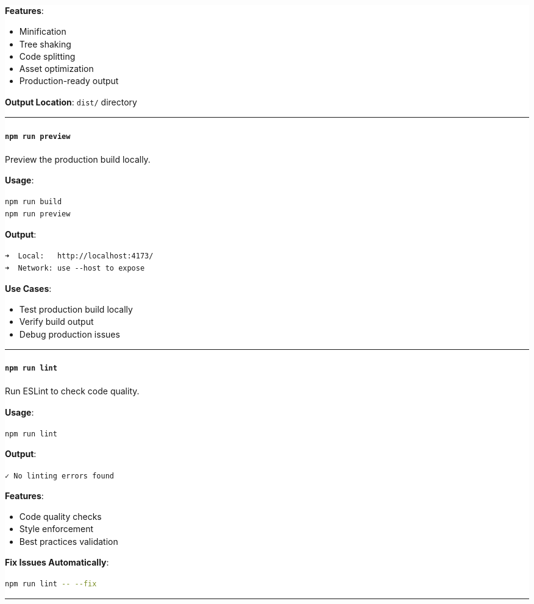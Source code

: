 **Features**:
- Minification
- Tree shaking
- Code splitting
- Asset optimization
- Production-ready output

**Output Location**: `dist/` directory

---

#### `npm run preview`
Preview the production build locally.

**Usage**:
```bash
npm run build
npm run preview
```

**Output**:
```
➜  Local:   http://localhost:4173/
➜  Network: use --host to expose
```

**Use Cases**:
- Test production build locally
- Verify build output
- Debug production issues

---

#### `npm run lint`
Run ESLint to check code quality.

**Usage**:
```bash
npm run lint
```

**Output**:
```
✓ No linting errors found
```

**Features**:
- Code quality checks
- Style enforcement
- Best practices validation

**Fix Issues Automatically**:
```bash
npm run lint -- --fix
```

---
